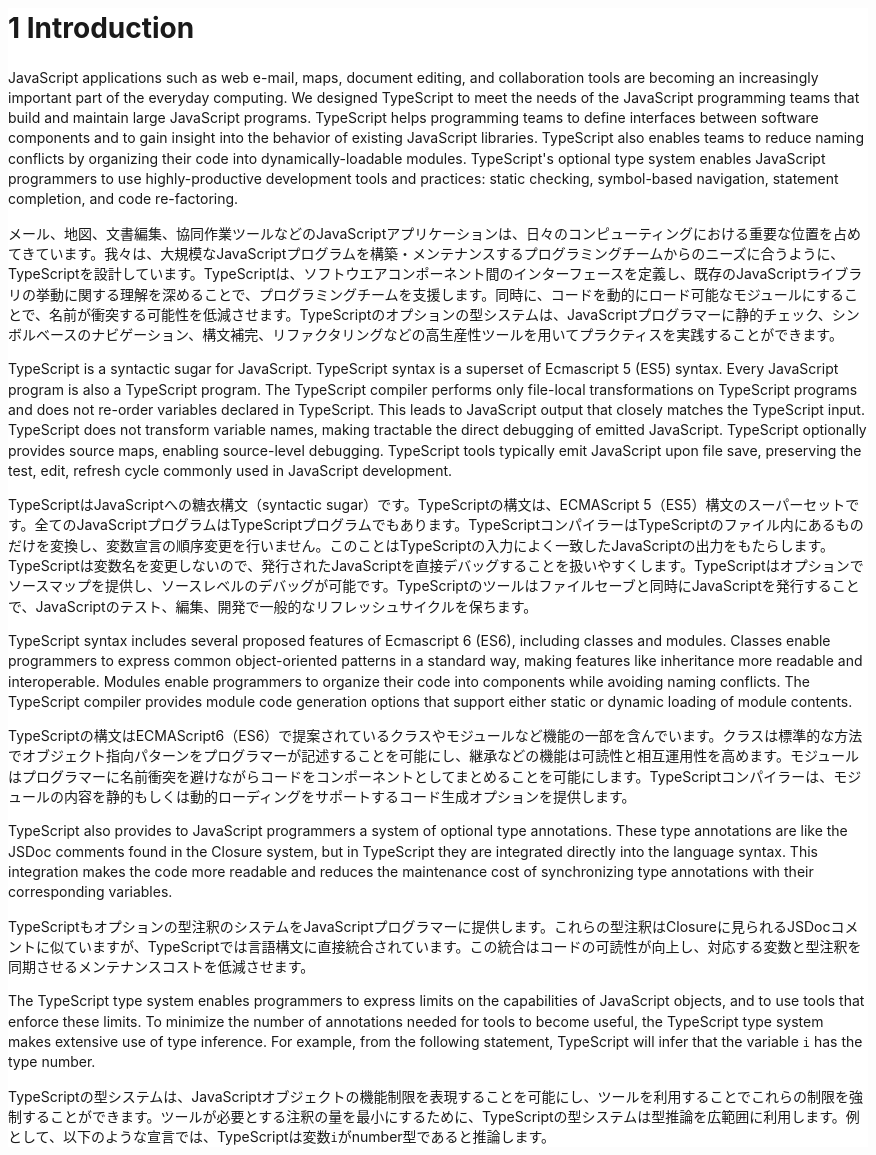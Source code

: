 ﻿# 1 Introduction

JavaScript applications such as web e-mail, maps, document editing, and collaboration tools are becoming an increasingly important part of the everyday computing. We designed TypeScript to meet the needs of the JavaScript programming teams that build and maintain large JavaScript programs. TypeScript helps programming teams to define interfaces between software components and to gain insight into the behavior of existing JavaScript libraries. TypeScript also enables teams to reduce naming conflicts by organizing their code into dynamically-loadable modules. TypeScript's optional type system enables JavaScript programmers to use highly-productive development tools and practices: static checking, symbol-based navigation, statement completion, and code re-factoring.

メール、地図、文書編集、協同作業ツールなどのJavaScriptアプリケーションは、日々のコンピューティングにおける重要な位置を占めてきています。我々は、大規模なJavaScriptプログラムを構築・メンテナンスするプログラミングチームからのニーズに合うように、TypeScriptを設計しています。TypeScriptは、ソフトウエアコンポーネント間のインターフェースを定義し、既存のJavaScriptライブラリの挙動に関する理解を深めることで、プログラミングチームを支援します。同時に、コードを動的にロード可能なモジュールにすることで、名前が衝突する可能性を低減させます。TypeScriptのオプションの型システムは、JavaScriptプログラマーに静的チェック、シンボルベースのナビゲーション、構文補完、リファクタリングなどの高生産性ツールを用いてプラクティスを実践することができます。

TypeScript is a syntactic sugar for JavaScript. TypeScript syntax is a superset of Ecmascript 5 (ES5) syntax. Every JavaScript program is also a TypeScript program. The TypeScript compiler performs only file-local transformations on TypeScript programs and does not re-order variables declared in TypeScript. This leads to JavaScript output that closely matches the TypeScript input. TypeScript does not transform variable names, making tractable the direct debugging of emitted JavaScript. TypeScript optionally provides source maps, enabling source-level debugging. TypeScript tools typically emit JavaScript upon file save, preserving the test, edit, refresh cycle commonly used in JavaScript development.

TypeScriptはJavaScriptへの糖衣構文（syntactic sugar）です。TypeScriptの構文は、ECMAScript 5（ES5）構文のスーパーセットです。全てのJavaScriptプログラムはTypeScriptプログラムでもあります。TypeScriptコンパイラーはTypeScriptのファイル内にあるものだけを変換し、変数宣言の順序変更を行いません。このことはTypeScriptの入力によく一致したJavaScriptの出力をもたらします。TypeScriptは変数名を変更しないので、発行されたJavaScriptを直接デバッグすることを扱いやすくします。TypeScriptはオプションでソースマップを提供し、ソースレベルのデバッグが可能です。TypeScriptのツールはファイルセーブと同時にJavaScriptを発行することで、JavaScriptのテスト、編集、開発で一般的なリフレッシュサイクルを保ちます。

TypeScript syntax includes several proposed features of Ecmascript 6 (ES6), including classes and modules. Classes enable programmers to express common object-oriented patterns in a standard way, making features like inheritance more readable and interoperable. Modules enable programmers to organize their code into components while avoiding naming conflicts. The TypeScript compiler provides module code generation options that support either static or dynamic loading of module contents.

TypeScriptの構文はECMAScript6（ES6）で提案されているクラスやモジュールなど機能の一部を含んでいます。クラスは標準的な方法でオブジェクト指向パターンをプログラマーが記述することを可能にし、継承などの機能は可読性と相互運用性を高めます。モジュールはプログラマーに名前衝突を避けながらコードをコンポーネントとしてまとめることを可能にします。TypeScriptコンパイラーは、モジュールの内容を静的もしくは動的ローディングをサポートするコード生成オプションを提供します。

TypeScript also provides to JavaScript programmers a system of optional type annotations. These type annotations are like the JSDoc comments found in the Closure system, but in TypeScript they are integrated directly into the language syntax. This integration makes the code more readable and reduces the maintenance cost of synchronizing type annotations with their corresponding variables.

TypeScriptもオプションの型注釈のシステムをJavaScriptプログラマーに提供します。これらの型注釈はClosureに見られるJSDocコメントに似ていますが、TypeScriptでは言語構文に直接統合されています。この統合はコードの可読性が向上し、対応する変数と型注釈を同期させるメンテナンスコストを低減させます。

The TypeScript type system enables programmers to express limits on the capabilities of JavaScript objects, and to use tools that enforce these limits. To minimize the number of annotations needed for tools to become useful, the TypeScript type system makes extensive use of type inference. For example, from the following statement, TypeScript will infer that the variable `i` has the type number.

TypeScriptの型システムは、JavaScriptオブジェクトの機能制限を表現することを可能にし、ツールを利用することでこれらの制限を強制することができます。ツールが必要とする注釈の量を最小にするために、TypeScriptの型システムは型推論を広範囲に利用します。例として、以下のような宣言では、TypeScriptは変数`i`がnumber型であると推論します。
